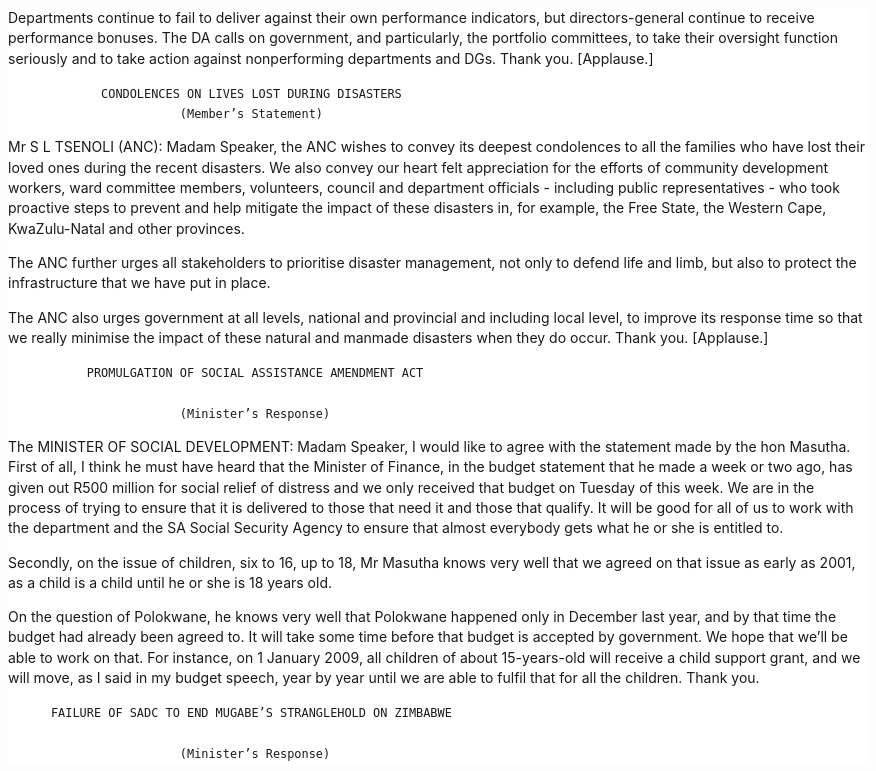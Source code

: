 Departments continue to fail to deliver against their own performance
indicators, but directors-general continue to receive performance bonuses.
The DA calls on government, and particularly, the portfolio committees, to
take their oversight function seriously and to take action against
nonperforming departments and DGs. Thank you. [Applause.]

                 CONDOLENCES ON LIVES LOST DURING DISASTERS
                            (Member’s Statement)

Mr S L TSENOLI (ANC): Madam Speaker, the ANC wishes to convey its deepest
condolences to all the families who have lost their loved ones during the
recent disasters. We also convey our heart felt appreciation for the
efforts of community development workers, ward committee members,
volunteers, council and department officials - including public
representatives - who took proactive steps to prevent and help mitigate the
impact of these disasters in, for example, the Free State, the Western
Cape, KwaZulu-Natal and other provinces.

The ANC further urges all stakeholders to prioritise disaster management,
not only to defend life and limb, but also to protect the infrastructure
that we have put in place.

The ANC also urges government at all levels, national and provincial and
including local level, to improve its response time so that we really
minimise the impact of these natural and manmade disasters when they do
occur. Thank you. [Applause.]

               PROMULGATION OF SOCIAL ASSISTANCE AMENDMENT ACT

                            (Minister’s Response)

The MINISTER OF SOCIAL DEVELOPMENT: Madam Speaker, I would like to agree
with the statement made by the hon Masutha. First of all, I think he must
have heard that the Minister of Finance, in the budget statement that he
made a week or two ago, has given out R500 million for social relief of
distress and we only received that budget on Tuesday of this week. We are
in the process of trying to ensure that it is delivered to those that need
it and those that qualify. It will be good for all of us to work with the
department and the SA Social Security Agency to ensure that almost
everybody gets what he or she is entitled to.

Secondly, on the issue of children, six to 16, up to 18, Mr Masutha knows
very well that we agreed on that issue as early as 2001, as a child is a
child until he or she is 18 years old.

On the question of Polokwane, he knows very well that Polokwane happened
only in December last year, and by that time the budget had already been
agreed to. It will take some time before that budget is accepted by
government. We hope that we’ll be able to work on that. For instance, on 1
January 2009, all children of about 15-years-old will receive a child
support grant, and we will move, as I said in my budget speech, year by
year until we are able to fulfil that for all the children. Thank you.

          FAILURE OF SADC TO END MUGABE’S STRANGLEHOLD ON ZIMBABWE

                            (Minister’s Response)
